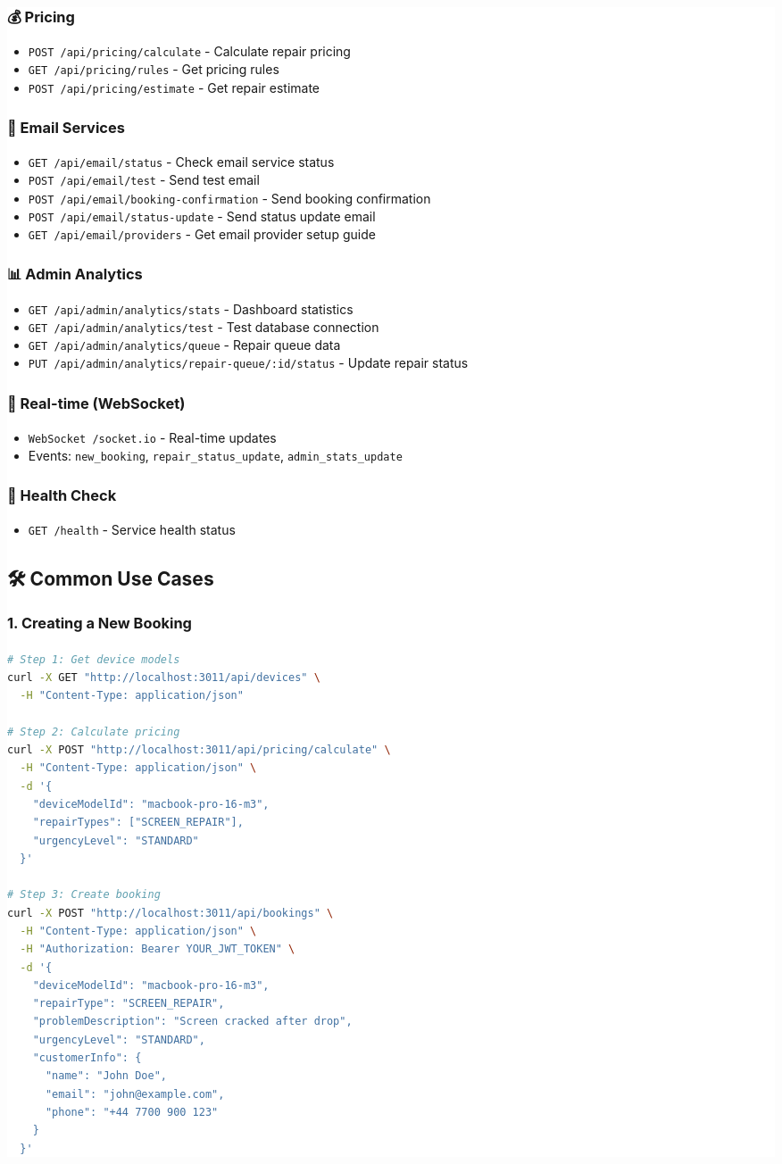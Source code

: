 ### 💰 Pricing
- `POST /api/pricing/calculate` - Calculate repair pricing
- `GET /api/pricing/rules` - Get pricing rules
- `POST /api/pricing/estimate` - Get repair estimate

### 📧 Email Services
- `GET /api/email/status` - Check email service status
- `POST /api/email/test` - Send test email
- `POST /api/email/booking-confirmation` - Send booking confirmation
- `POST /api/email/status-update` - Send status update email
- `GET /api/email/providers` - Get email provider setup guide

### 📊 Admin Analytics
- `GET /api/admin/analytics/stats` - Dashboard statistics
- `GET /api/admin/analytics/test` - Test database connection
- `GET /api/admin/analytics/queue` - Repair queue data
- `PUT /api/admin/analytics/repair-queue/:id/status` - Update repair status

### 🔄 Real-time (WebSocket)
- `WebSocket /socket.io` - Real-time updates
- Events: `new_booking`, `repair_status_update`, `admin_stats_update`

### 🏥 Health Check
- `GET /health` - Service health status

## 🛠️ Common Use Cases

### 1. Creating a New Booking

```bash
# Step 1: Get device models
curl -X GET "http://localhost:3011/api/devices" \
  -H "Content-Type: application/json"

# Step 2: Calculate pricing
curl -X POST "http://localhost:3011/api/pricing/calculate" \
  -H "Content-Type: application/json" \
  -d '{
    "deviceModelId": "macbook-pro-16-m3",
    "repairTypes": ["SCREEN_REPAIR"],
    "urgencyLevel": "STANDARD"
  }'

# Step 3: Create booking
curl -X POST "http://localhost:3011/api/bookings" \
  -H "Content-Type: application/json" \
  -H "Authorization: Bearer YOUR_JWT_TOKEN" \
  -d '{
    "deviceModelId": "macbook-pro-16-m3",
    "repairType": "SCREEN_REPAIR",
    "problemDescription": "Screen cracked after drop",
    "urgencyLevel": "STANDARD",
    "customerInfo": {
      "name": "John Doe",
      "email": "john@example.com",
      "phone": "+44 7700 900 123"
    }
  }'
```
